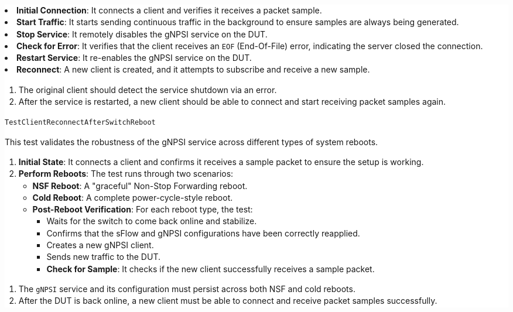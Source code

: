 <li><strong>Initial Connection</strong>: It connects a client and verifies it receives a packet sample.
<li><strong>Start Traffic</strong>: It starts sending continuous traffic in the background to ensure samples are always being generated.
<li><strong>Stop Service</strong>: It remotely disables the gNPSI service on the DUT.
<li><strong>Check for Error</strong>: It verifies that the client receives an <code>EOF</code> (End-Of-File) error, indicating the server closed the connection.
<li><strong>Restart Service</strong>: It re-enables the gNPSI service on the DUT.
<li><strong>Reconnect</strong>: A new client is created, and it attempts to subscribe and receive a new sample.</li></ol>

   </td>
   <td><ol>

<li>The original client should detect the service shutdown via an error. 
<li>After the service is restarted, a new client should be able to connect and start receiving packet samples again.</li></ol>

   </td>
  </tr>
  <tr>
   <td><code>TestClientReconnectAfterSwitchReboot</code>
<p>
 This test validates the robustness of the gNPSI service across different types of system reboots. 
<ol>

<li><strong>Initial State</strong>: It connects a client and confirms it receives a sample packet to ensure the setup is working.
<li><strong>Perform Reboots</strong>: The test runs through two scenarios: <ul>

 <li><strong>NSF Reboot</strong>: A "graceful" Non-Stop Forwarding reboot.
 <li><strong>Cold Reboot</strong>: A complete power-cycle-style reboot.
<li><strong>Post-Reboot Verification</strong>: For each reboot type, the test: <ul>

 <li>Waits for the switch to come back online and stabilize.
 <li>Confirms that the sFlow and gNPSI configurations have been correctly reapplied.
 <li>Creates a new gNPSI client.
 <li>Sends new traffic to the DUT.
<li><strong>Check for Sample</strong>: It checks if the new client successfully receives a sample packet.</li></ul>
</li></ul>
</li></ol>

   </td>
   <td><ol>

<li>The <code>gNPSI</code> service and its configuration must persist across both NSF and cold reboots.
<li>After the DUT is back online, a new client must be able to connect and receive packet samples successfully.</li></ol>

   </td>
  </tr>
</table>

